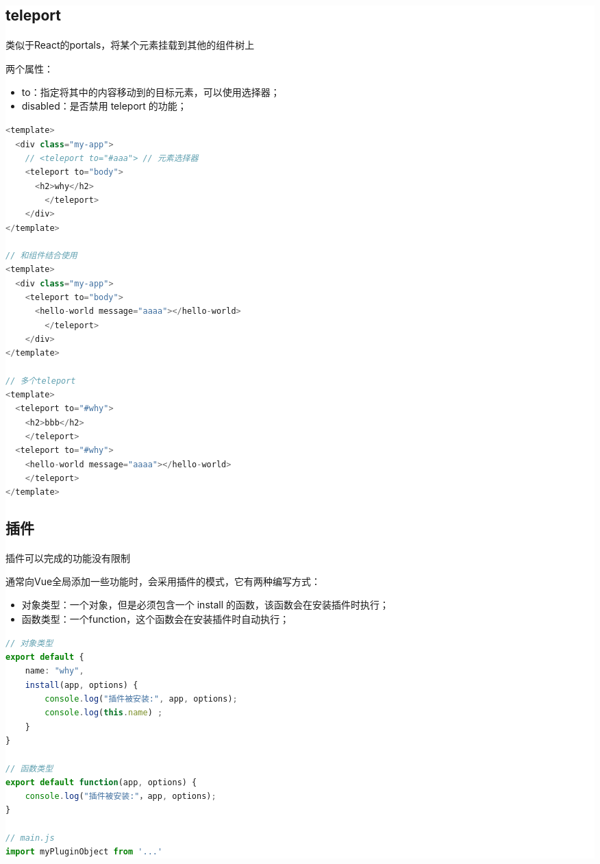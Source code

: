 ## teleport

类似于React的portals，将某个元素挂载到其他的组件树上

两个属性： 

- to：指定将其中的内容移动到的目标元素，可以使用选择器；
- disabled：是否禁用 teleport 的功能；

```typescript
<template>
  <div class="my-app">
    // <teleport to="#aaa"> // 元素选择器
    <teleport to="body">
      <h2>why</h2>
		</teleport>
	</div>
</template>

// 和组件结合使用
<template>
  <div class="my-app">
    <teleport to="body">
      <hello-world message="aaaa"></hello-world>
		</teleport>
	</div>
</template>

// 多个teleport
<template>
  <teleport to="#why">
  	<h2>bbb</h2>
	</teleport>
  <teleport to="#why">
  	<hello-world message="aaaa"></hello-world>
	</teleport>
</template>
```

## 插件

插件可以完成的功能没有限制

通常向Vue全局添加一些功能时，会采用插件的模式，它有两种编写方式： 

- 对象类型：一个对象，但是必须包含一个 install 的函数，该函数会在安装插件时执行；
- 函数类型：一个function，这个函数会在安装插件时自动执行；

```typescript
// 对象类型
export default {
	name: "why",
	install(app, options) {
		console.log("插件被安装:", app, options);
		console.log(this.name) ; 
	}
}

// 函数类型
export default function(app, options) {
	console.log("插件被安装:"，app, options);
}

// main.js
import myPluginObject from '...'

```